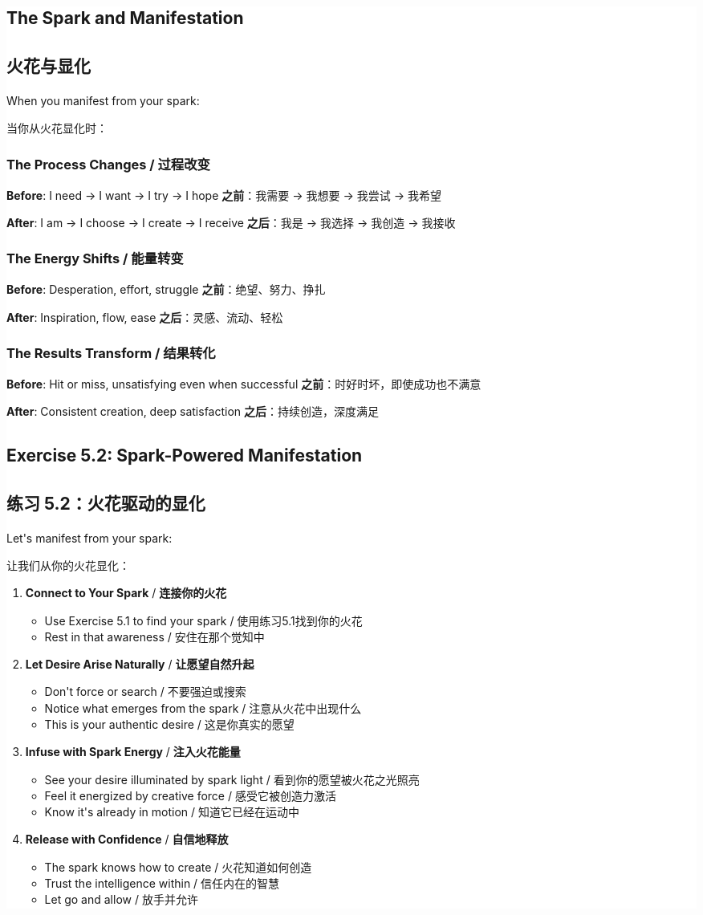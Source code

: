 ## The Spark and Manifestation
## 火花与显化

When you manifest from your spark:

当你从火花显化时：

### The Process Changes / 过程改变
**Before**: I need → I want → I try → I hope
**之前**：我需要 → 我想要 → 我尝试 → 我希望

**After**: I am → I choose → I create → I receive
**之后**：我是 → 我选择 → 我创造 → 我接收

### The Energy Shifts / 能量转变
**Before**: Desperation, effort, struggle
**之前**：绝望、努力、挣扎

**After**: Inspiration, flow, ease
**之后**：灵感、流动、轻松

### The Results Transform / 结果转化
**Before**: Hit or miss, unsatisfying even when successful
**之前**：时好时坏，即使成功也不满意

**After**: Consistent creation, deep satisfaction
**之后**：持续创造，深度满足

## Exercise 5.2: Spark-Powered Manifestation
## 练习 5.2：火花驱动的显化

Let's manifest from your spark:

让我们从你的火花显化：

1. **Connect to Your Spark** / **连接你的火花**
   - Use Exercise 5.1 to find your spark / 使用练习5.1找到你的火花
   - Rest in that awareness / 安住在那个觉知中

2. **Let Desire Arise Naturally** / **让愿望自然升起**
   - Don't force or search / 不要强迫或搜索
   - Notice what emerges from the spark / 注意从火花中出现什么
   - This is your authentic desire / 这是你真实的愿望

3. **Infuse with Spark Energy** / **注入火花能量**
   - See your desire illuminated by spark light / 看到你的愿望被火花之光照亮
   - Feel it energized by creative force / 感受它被创造力激活
   - Know it's already in motion / 知道它已经在运动中

4. **Release with Confidence** / **自信地释放**
   - The spark knows how to create / 火花知道如何创造
   - Trust the intelligence within / 信任内在的智慧
   - Let go and allow / 放手并允许
